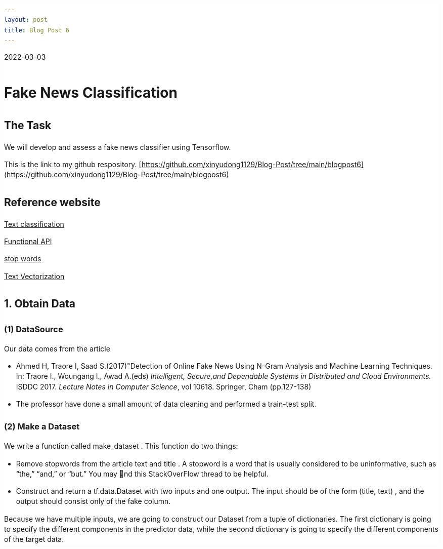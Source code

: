 ```yaml
---
layout: post
title: Blog Post 6
---
```


2022-03-03


# Fake News Classification

## The Task
We will develop and assess a fake news classifier using Tensorflow.

This is the link to my github respository. [https://github.com/xinyudong1129/Blog-Post/tree/main/blogpost6](https://github.com/xinyudong1129/Blog-Post/tree/main/blogpost6)

## Reference website
[Text classification](https://www.tensorflow.org/tutorials/keras/text_calssification)
  
[Functional API](https://www.tensorflow.org/guide/keras/functional)

[stop words](https://stackoverflow.com/questions/29523254/python-remove-stop-words-from-pandas-dataframe)

[Text Vectorization](https://www.tensorflow.org/api_docs/python/tf/keras/layers/experimental/preprocessing/TextVectorization)

## 1. Obtain Data

### (1) DataSource

Our data comes from the article
- Ahmed H, Traore I, Saad S.(2017)"Detection of Online Fake News Using N-Gram Analysis and Machine Learning Techniques. In: Traore I., Woungang I., Awad A.(eds) *Intelligent, Secure,and Dependable Systems in Distributed and Cloud Environments.* ISDDC 2017. *Lecture Notes in Computer Science*, vol 10618. Springer, Cham (pp.127-138)

- The professor have done a small amount of data cleaning and performed a train-test split.

### (2) Make a Dataset
We write a function called make_dataset . This function do two things:

- Remove stopwords from the article text and title . A stopword is a word that is usually considered to be uninformative, such as “the,” “and,” or “but.” You may 􀃘nd this StackOverFlow thread to be helpful.

- Construct and return a tf.data.Dataset with two inputs and one output. The input should be of the form (title, text) , and the output should consist only of the fake column. 

Because we have multiple inputs, we are going to construct our Dataset from a tuple of dictionaries. The first dictionary is going to specify the different components in the predictor data, while the second dictionary is going to specify the different components of the target data.
